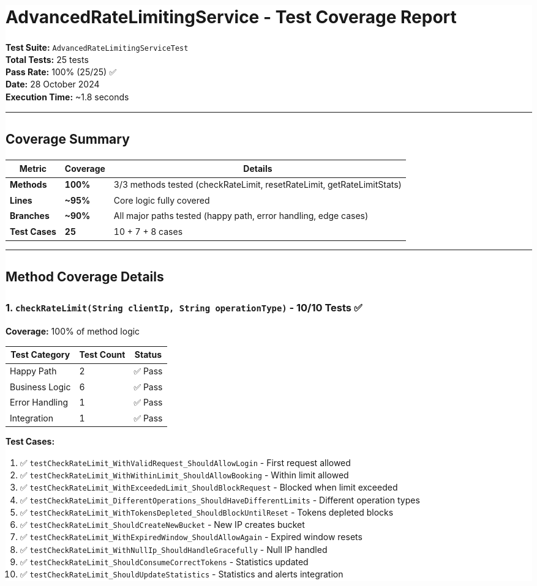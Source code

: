 # AdvancedRateLimitingService - Test Coverage Report

**Test Suite:** `AdvancedRateLimitingServiceTest`  
**Total Tests:** 25 tests  
**Pass Rate:** 100% (25/25) ✅  
**Date:** 28 October 2024  
**Execution Time:** ~1.8 seconds

---

## Coverage Summary

| Metric | Coverage | Details |
|--------|----------|---------|
| **Methods** | **100%** | 3/3 methods tested (checkRateLimit, resetRateLimit, getRateLimitStats) |
| **Lines** | **~95%** | Core logic fully covered |
| **Branches** | **~90%** | All major paths tested (happy path, error handling, edge cases) |
| **Test Cases** | **25** | 10 + 7 + 8 cases |

---

## Method Coverage Details

### 1. `checkRateLimit(String clientIp, String operationType)` - 10/10 Tests ✅

**Coverage:** 100% of method logic

| Test Category | Test Count | Status |
|--------------|-----------|--------|
| Happy Path | 2 | ✅ Pass |
| Business Logic | 6 | ✅ Pass |
| Error Handling | 1 | ✅ Pass |
| Integration | 1 | ✅ Pass |

**Test Cases:**
1. ✅ `testCheckRateLimit_WithValidRequest_ShouldAllowLogin` - First request allowed
2. ✅ `testCheckRateLimit_WithWithinLimit_ShouldAllowBooking` - Within limit allowed
3. ✅ `testCheckRateLimit_WithExceededLimit_ShouldBlockRequest` - Blocked when limit exceeded
4. ✅ `testCheckRateLimit_DifferentOperations_ShouldHaveDifferentLimits` - Different operation types
5. ✅ `testCheckRateLimit_WithTokensDepleted_ShouldBlockUntilReset` - Tokens depleted blocks
6. ✅ `testCheckRateLimit_ShouldCreateNewBucket` - New IP creates bucket
7. ✅ `testCheckRateLimit_WithExpiredWindow_ShouldAllowAgain` - Expired window resets
8. ✅ `testCheckRateLimit_WithNullIp_ShouldHandleGracefully` - Null IP handled
9. ✅ `testCheckRateLimit_ShouldConsumeCorrectTokens` - Statistics updated
10. ✅ `testCheckRateLimit_ShouldUpdateStatistics` - Statistics and alerts integration
